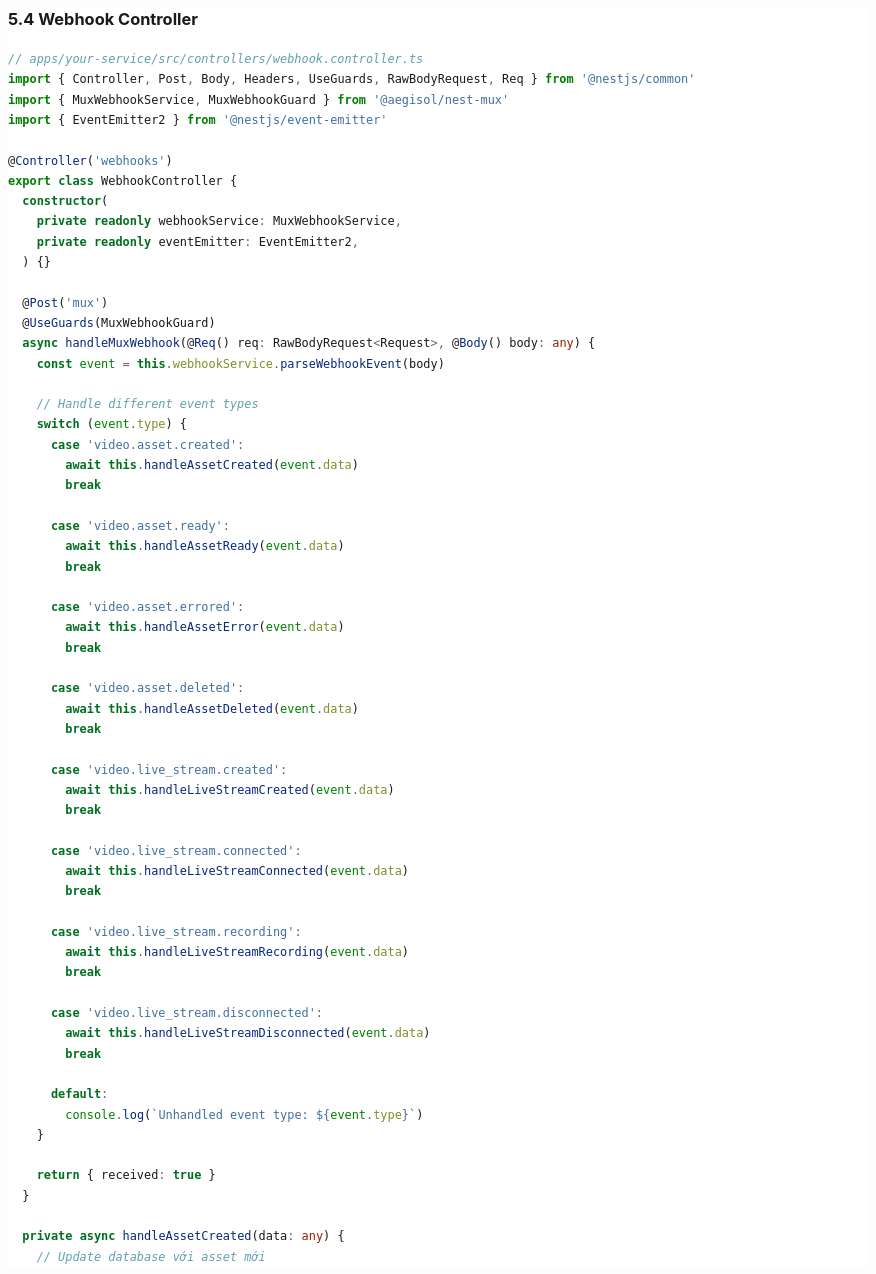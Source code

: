 ### 5.4 Webhook Controller

```typescript
// apps/your-service/src/controllers/webhook.controller.ts
import { Controller, Post, Body, Headers, UseGuards, RawBodyRequest, Req } from '@nestjs/common'
import { MuxWebhookService, MuxWebhookGuard } from '@aegisol/nest-mux'
import { EventEmitter2 } from '@nestjs/event-emitter'

@Controller('webhooks')
export class WebhookController {
  constructor(
    private readonly webhookService: MuxWebhookService,
    private readonly eventEmitter: EventEmitter2,
  ) {}

  @Post('mux')
  @UseGuards(MuxWebhookGuard)
  async handleMuxWebhook(@Req() req: RawBodyRequest<Request>, @Body() body: any) {
    const event = this.webhookService.parseWebhookEvent(body)

    // Handle different event types
    switch (event.type) {
      case 'video.asset.created':
        await this.handleAssetCreated(event.data)
        break

      case 'video.asset.ready':
        await this.handleAssetReady(event.data)
        break

      case 'video.asset.errored':
        await this.handleAssetError(event.data)
        break

      case 'video.asset.deleted':
        await this.handleAssetDeleted(event.data)
        break

      case 'video.live_stream.created':
        await this.handleLiveStreamCreated(event.data)
        break

      case 'video.live_stream.connected':
        await this.handleLiveStreamConnected(event.data)
        break

      case 'video.live_stream.recording':
        await this.handleLiveStreamRecording(event.data)
        break

      case 'video.live_stream.disconnected':
        await this.handleLiveStreamDisconnected(event.data)
        break

      default:
        console.log(`Unhandled event type: ${event.type}`)
    }

    return { received: true }
  }

  private async handleAssetCreated(data: any) {
    // Update database với asset mới
```